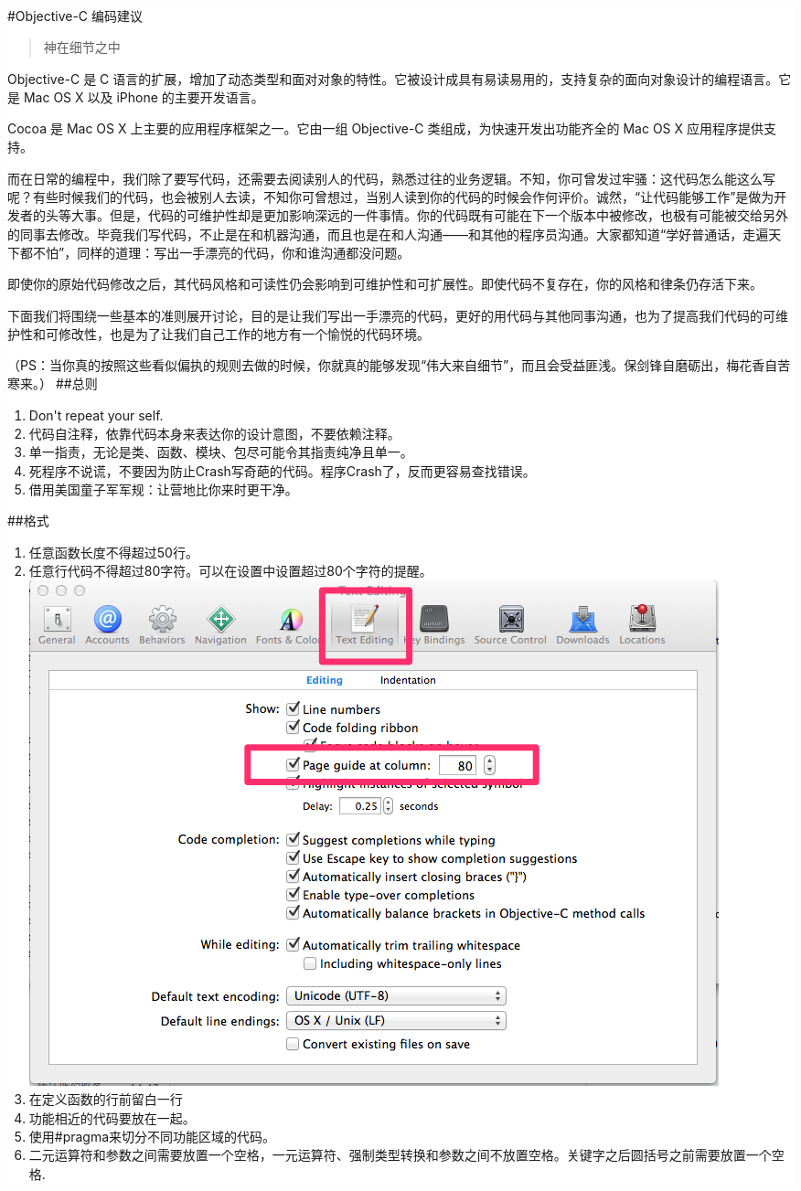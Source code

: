 #Objective-C 编码建议

>神在细节之中

Objective-C 是 C 语言的扩展，增加了动态类型和面对对象的特性。它被设计成具有易读易用的，支持复杂的面向对象设计的编程语言。它是 Mac OS X 以及 iPhone 的主要开发语言。

Cocoa 是 Mac OS X 上主要的应用程序框架之一。它由一组 Objective-C 类组成，为快速开发出功能齐全的 Mac OS X 应用程序提供支持。

而在日常的编程中，我们除了要写代码，还需要去阅读别人的代码，熟悉过往的业务逻辑。不知，你可曾发过牢骚：这代码怎么能这么写呢？有些时候我们的代码，也会被别人去读，不知你可曾想过，当别人读到你的代码的时候会作何评价。诚然，“让代码能够工作”是做为开发者的头等大事。但是，代码的可维护性却是更加影响深远的一件事情。你的代码既有可能在下一个版本中被修改，也极有可能被交给另外的同事去修改。毕竟我们写代码，不止是在和机器沟通，而且也是在和人沟通——和其他的程序员沟通。大家都知道“学好普通话，走遍天下都不怕”，同样的道理：写出一手漂亮的代码，你和谁沟通都没问题。

即使你的原始代码修改之后，其代码风格和可读性仍会影响到可维护性和可扩展性。即使代码不复存在，你的风格和律条仍存活下来。

下面我们将围绕一些基本的准则展开讨论，目的是让我们写出一手漂亮的代码，更好的用代码与其他同事沟通，也为了提高我们代码的可维护性和可修改性，也是为了让我们自己工作的地方有一个愉悦的代码环境。

（PS：当你真的按照这些看似偏执的规则去做的时候，你就真的能够发现“伟大来自细节”，而且会受益匪浅。保剑锋自磨砺出，梅花香自苦寒来。）
##总则

1. Don't repeat your self. 
2. 代码自注释，依靠代码本身来表达你的设计意图，不要依赖注释。
3. 单一指责，无论是类、函数、模块、包尽可能令其指责纯净且单一。
4. 死程序不说谎，不要因为防止Crash写奇葩的代码。程序Crash了，反而更容易查找错误。
5. 借用美国童子军军规：让营地比你来时更干净。


##格式
1. 任意函数长度不得超过50行。
2. 任意行代码不得超过80字符。可以在设置中设置超过80个字符的提醒。  
   ![image](oc-lows/80lines.png)
3. 在定义函数的行前留白一行
4. 功能相近的代码要放在一起。
5. 使用#pragma来切分不同功能区域的代码。
6. 二元运算符和参数之间需要放置一个空格，一元运算符、强制类型转换和参数之间不放置空格。关键字之后圆括号之前需要放置一个空格.
